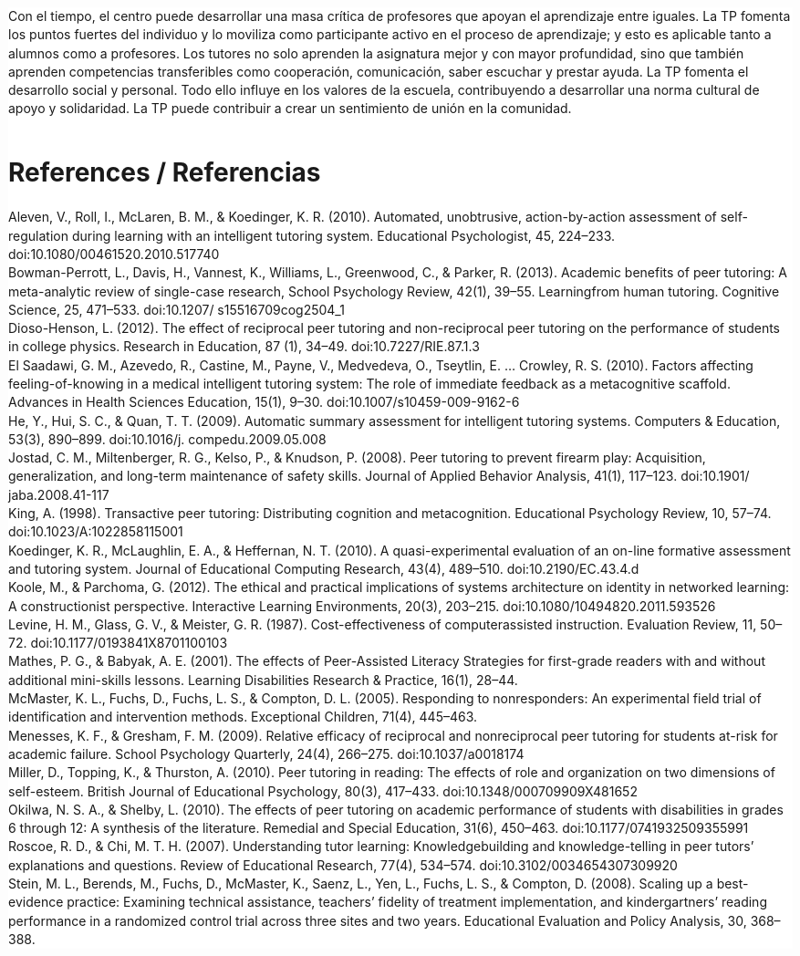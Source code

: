 Con el tiempo, el centro puede desarrollar una masa crítica de profesores que apoyan el aprendizaje entre iguales. La TP fomenta los puntos fuertes del individuo y lo moviliza como participante activo en el proceso de aprendizaje; y esto es aplicable tanto a alumnos como a profesores. Los tutores no solo aprenden la asignatura mejor y con mayor profundidad, sino que también aprenden competencias transferibles como cooperación, comunicación, saber escuchar y prestar ayuda. La TP fomenta el desarrollo social y personal. Todo ello influye en los valores de la escuela, contribuyendo a desarrollar una norma cultural de apoyo y solidaridad. La TP puede contribuir a crear un sentimiento de unión en la comunidad.

# References / Referencias

Aleven, V., Roll, I., McLaren, B. M., & Koedinger, K. R. (2010). Automated, unobtrusive, action-by-action assessment of self-regulation during learning with an intelligent tutoring system. Educational Psychologist, 45, 224–233. doi:10.1080/00461520.2010.517740   
Bowman-Perrott, L., Davis, H., Vannest, K., Williams, L., Greenwood, C., & Parker, R. (2013). Academic benefits of peer tutoring: A meta-analytic review of single-case research, School Psychology Review, 42(1), 39–55. Learningfrom human tutoring. Cognitive Science, 25, 471–533. doi:10.1207/ s15516709cog2504_1   
Dioso-Henson, L. (2012). The effect of reciprocal peer tutoring and non-reciprocal peer tutoring on the performance of students in college physics. Research in Education, 87 (1), 34–49. doi:10.7227/RIE.87.1.3   
El Saadawi, G. M., Azevedo, R., Castine, M., Payne, V., Medvedeva, O., Tseytlin, E. … Crowley, R. S. (2010). Factors affecting feeling-of-knowing in a medical intelligent tutoring system: The role of immediate feedback as a metacognitive scaffold. Advances in Health Sciences Education, 15(1), 9–30. doi:10.1007/s10459-009-9162-6   
He, Y., Hui, S. C., & Quan, T. T. (2009). Automatic summary assessment for intelligent tutoring systems. Computers & Education, 53(3), 890–899. doi:10.1016/j. compedu.2009.05.008   
Jostad, C. M., Miltenberger, R. G., Kelso, P., & Knudson, P. (2008). Peer tutoring to prevent firearm play: Acquisition, generalization, and long-term maintenance of safety skills. Journal of Applied Behavior Analysis, 41(1), 117–123. doi:10.1901/ jaba.2008.41-117   
King, A. (1998). Transactive peer tutoring: Distributing cognition and metacognition. Educational Psychology Review, 10, 57–74. doi:10.1023/A:1022858115001   
Koedinger, K. R., McLaughlin, E. A., & Heffernan, N. T. (2010). A quasi-experimental evaluation of an on-line formative assessment and tutoring system. Journal of Educational Computing Research, 43(4), 489–510. doi:10.2190/EC.43.4.d   
Koole, M., & Parchoma, G. (2012). The ethical and practical implications of systems architecture on identity in networked learning: A constructionist perspective. Interactive Learning Environments, 20(3), 203–215. doi:10.1080/10494820.2011.593526   
Levine, H. M., Glass, G. V., & Meister, G. R. (1987). Cost-effectiveness of computerassisted instruction. Evaluation Review, 11, 50–72. doi:10.1177/0193841X8701100103   
Mathes, P. G., & Babyak, A. E. (2001). The effects of Peer-Assisted Literacy Strategies for first-grade readers with and without additional mini-skills lessons. Learning Disabilities Research & Practice, 16(1), 28–44.   
McMaster, K. L., Fuchs, D., Fuchs, L. S., & Compton, D. L. (2005). Responding to nonresponders: An experimental field trial of identification and intervention methods. Exceptional Children, 71(4), 445–463.   
Menesses, K. F., & Gresham, F. M. (2009). Relative efficacy of reciprocal and nonreciprocal peer tutoring for students at-risk for academic failure. School Psychology Quarterly, 24(4), 266–275. doi:10.1037/a0018174   
Miller, D., Topping, K., & Thurston, A. (2010). Peer tutoring in reading: The effects of role and organization on two dimensions of self-esteem. British Journal of Educational Psychology, 80(3), 417–433. doi:10.1348/000709909X481652   
Okilwa, N. S. A., & Shelby, L. (2010). The effects of peer tutoring on academic performance of students with disabilities in grades 6 through 12: A synthesis of the literature. Remedial and Special Education, 31(6), 450–463. doi:10.1177/0741932509355991   
Roscoe, R. D., & Chi, M. T. H. (2007). Understanding tutor learning: Knowledgebuilding and knowledge-telling in peer tutors’ explanations and questions. Review of Educational Research, 77(4), 534–574. doi:10.3102/0034654307309920   
Stein, M. L., Berends, M., Fuchs, D., McMaster, K., Saenz, L., Yen, L., Fuchs, L. S., & Compton, D. (2008). Scaling up a best-evidence practice: Examining technical assistance, teachers’ fidelity of treatment implementation, and kindergartners’ reading performance in a randomized control trial across three sites and two years. Educational Evaluation and Policy Analysis, 30, 368–388.   